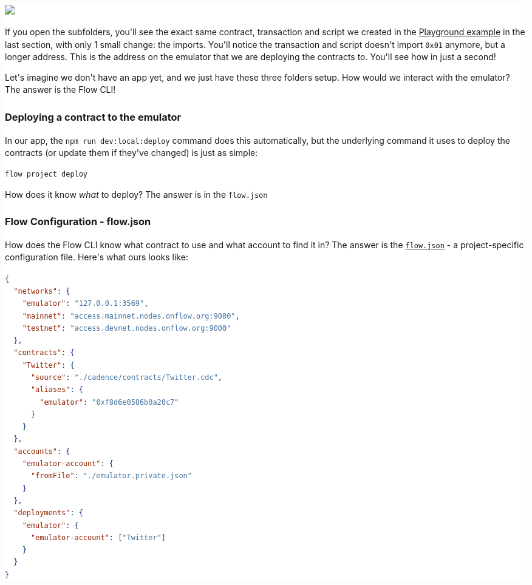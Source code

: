 ![](https://i.imgur.com/PY9ZmuK.png)


If you open the subfolders, you'll see the exact same contract, transaction and script we created in the [Playground example](https://play.flow.com/02aeaca5-3516-45f8-ae79-9f10d5db3cb5?type=account&id=d80cd930-fab4-4c51-a3c3-824deec36c96&storage=none) in the last section, with only 1 small change: the imports. You'll notice the transaction and script doesn't import `0x01` anymore, but a longer address. This is the address on the emulator that we are deploying the contracts to. You'll see how in just a second!

Let's imagine we don't have an app yet, and we just have these three folders setup. How would we interact with the emulator? The answer is the Flow CLI!

### Deploying a contract to the emulator

In our app, the `npm run dev:local:deploy` command does this automatically, but the underlying command it uses to deploy the contracts (or update them if they've changed) is just as simple:

```
flow project deploy
```

How does it know _what_ to deploy? The answer is in the `flow.json`

### Flow Configuration - flow.json

How does the Flow CLI know what contract to use and what account to find it in? The answer is the [`flow.json`](https://developers.flow.com/tools/flow-cli/configuration) - a project-specific configuration file. Here's what ours looks like:

```json 
{
  "networks": {
    "emulator": "127.0.0.1:3569",
    "mainnet": "access.mainnet.nodes.onflow.org:9000",
    "testnet": "access.devnet.nodes.onflow.org:9000"
  },
  "contracts": {
    "Twitter": {
      "source": "./cadence/contracts/Twitter.cdc",
      "aliases": {
        "emulator": "0xf8d6e0586b0a20c7"
      }
    }
  },
  "accounts": {
    "emulator-account": {
      "fromFile": "./emulator.private.json"
    }
  },
  "deployments": {
    "emulator": {
      "emulator-account": ["Twitter"]
    }
  }
}
```
